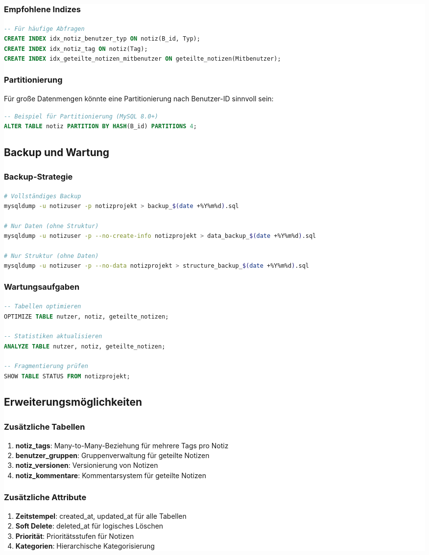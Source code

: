 ### Empfohlene Indizes
```sql
-- Für häufige Abfragen
CREATE INDEX idx_notiz_benutzer_typ ON notiz(B_id, Typ);
CREATE INDEX idx_notiz_tag ON notiz(Tag);
CREATE INDEX idx_geteilte_notizen_mitbenutzer ON geteilte_notizen(Mitbenutzer);
```

### Partitionierung
Für große Datenmengen könnte eine Partitionierung nach Benutzer-ID sinnvoll sein:
```sql
-- Beispiel für Partitionierung (MySQL 8.0+)
ALTER TABLE notiz PARTITION BY HASH(B_id) PARTITIONS 4;
```

## Backup und Wartung

### Backup-Strategie
```bash
# Vollständiges Backup
mysqldump -u notizuser -p notizprojekt > backup_$(date +%Y%m%d).sql

# Nur Daten (ohne Struktur)
mysqldump -u notizuser -p --no-create-info notizprojekt > data_backup_$(date +%Y%m%d).sql

# Nur Struktur (ohne Daten)
mysqldump -u notizuser -p --no-data notizprojekt > structure_backup_$(date +%Y%m%d).sql
```

### Wartungsaufgaben
```sql
-- Tabellen optimieren
OPTIMIZE TABLE nutzer, notiz, geteilte_notizen;

-- Statistiken aktualisieren
ANALYZE TABLE nutzer, notiz, geteilte_notizen;

-- Fragmentierung prüfen
SHOW TABLE STATUS FROM notizprojekt;
```

## Erweiterungsmöglichkeiten

### Zusätzliche Tabellen
1. **notiz_tags**: Many-to-Many-Beziehung für mehrere Tags pro Notiz
2. **benutzer_gruppen**: Gruppenverwaltung für geteilte Notizen
3. **notiz_versionen**: Versionierung von Notizen
4. **notiz_kommentare**: Kommentarsystem für geteilte Notizen

### Zusätzliche Attribute
1. **Zeitstempel**: created_at, updated_at für alle Tabellen
2. **Soft Delete**: deleted_at für logisches Löschen
3. **Priorität**: Prioritätsstufen für Notizen
4. **Kategorien**: Hierarchische Kategorisierung